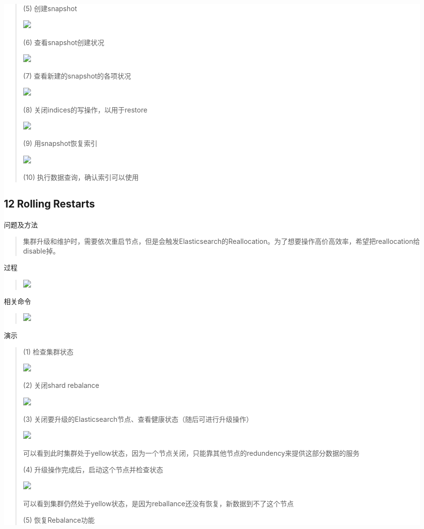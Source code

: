 >
> (5) 创建snapshot
>
> <div align="left"><img src="https://raw.githubusercontent.com/kenfang119/pics/main/321_elasticsearch/es7_snapshot_create.jpg" width="800" /></div>
>
> (6) 查看snapshot创建状况
>
> <div align="left"><img src="https://raw.githubusercontent.com/kenfang119/pics/main/321_elasticsearch/es7_snapshot_view.jpg" width="800" /></div>
>
> (7) 查看新建的snapshot的各项状况
>
> <div align="left"><img src="https://raw.githubusercontent.com/kenfang119/pics/main/321_elasticsearch/es7_snapshot_check_status.jpg" width="800" /></div>
>
> (8) 关闭indices的写操作，以用于restore
>
> <div align="left"><img src="https://raw.githubusercontent.com/kenfang119/pics/main/321_elasticsearch/es7_snapshot_close_write.jpg" width="800" /></div>
>
> (9) 用snapshot恢复索引
>
> <div align="left"><img src="https://raw.githubusercontent.com/kenfang119/pics/main/321_elasticsearch/es7_snapshot_restore.jpg" width="800" /></div>
>
> (10) 执行数据查询，确认索引可以使用

## 12 Rolling Restarts

问题及方法

> 集群升级和维护时，需要依次重启节点，但是会触发Elasticsearch的Reallocation。为了想要操作高价高效率，希望把reallocation给disable掉。

过程

> <div align="left"><img src="https://raw.githubusercontent.com/kenfang119/pics/main/321_elasticsearch/es7_rolling_restart_proc.jpg" width="800" /></div>

相关命令

> <div align="left"><img src="https://raw.githubusercontent.com/kenfang119/pics/main/321_elasticsearch/es7_rolling_restart_cmd.jpg" width="800" /></div>

演示

> (1) 检查集群状态
>
> <div align="left"><img src="https://raw.githubusercontent.com/kenfang119/pics/main/321_elasticsearch/es7_rsdemo_1_pre_check.jpg" width="600" /></div>
>
> (2) 关闭shard rebalance
>
> <div align="left"><img src="https://raw.githubusercontent.com/kenfang119/pics/main/321_elasticsearch/es7_rsdemo_2_close_sr.jpg" width="800" /></div>
>
> (3) 关闭要升级的Elasticsearch节点、查看健康状态（随后可进行升级操作）
>
> <div align="left"><img src="https://raw.githubusercontent.com/kenfang119/pics/main/321_elasticsearch/es7_rsdemo_3_update_node.jpg" width="800" /></div>
>
> 可以看到此时集群处于yellow状态，因为一个节点关闭，只能靠其他节点的redundency来提供这部分数据的服务
>
> (4) 升级操作完成后，启动这个节点并检查状态
>
> <div align="left"><img src="https://raw.githubusercontent.com/kenfang119/pics/main/321_elasticsearch/es7_rsdemo_start_node.jpg" width="800" /></div>
>
> 可以看到集群仍然处于yellow状态，是因为reballance还没有恢复，新数据到不了这个节点
>
> (5) 恢复Rebalance功能